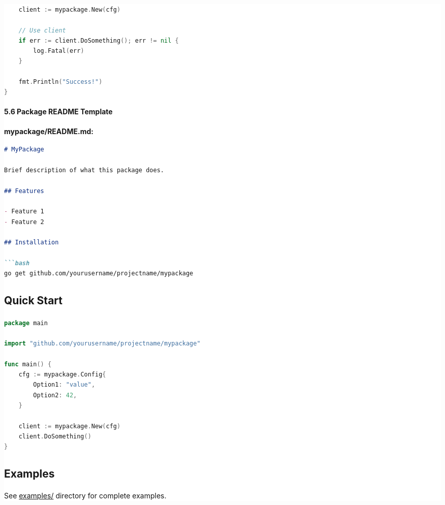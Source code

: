 ```go
    client := mypackage.New(cfg)

    // Use client
    if err := client.DoSomething(); err != nil {
        log.Fatal(err)
    }

    fmt.Println("Success!")
}
```

#### 5.6 Package README Template

**mypackage/README.md:**

```markdown
# MyPackage

Brief description of what this package does.

## Features

- Feature 1
- Feature 2

## Installation

```bash
go get github.com/yourusername/projectname/mypackage
```

## Quick Start

```go
package main

import "github.com/yourusername/projectname/mypackage"

func main() {
    cfg := mypackage.Config{
        Option1: "value",
        Option2: 42,
    }

    client := mypackage.New(cfg)
    client.DoSomething()
}
```

## Examples

See [examples/](./examples/) directory for complete examples.
